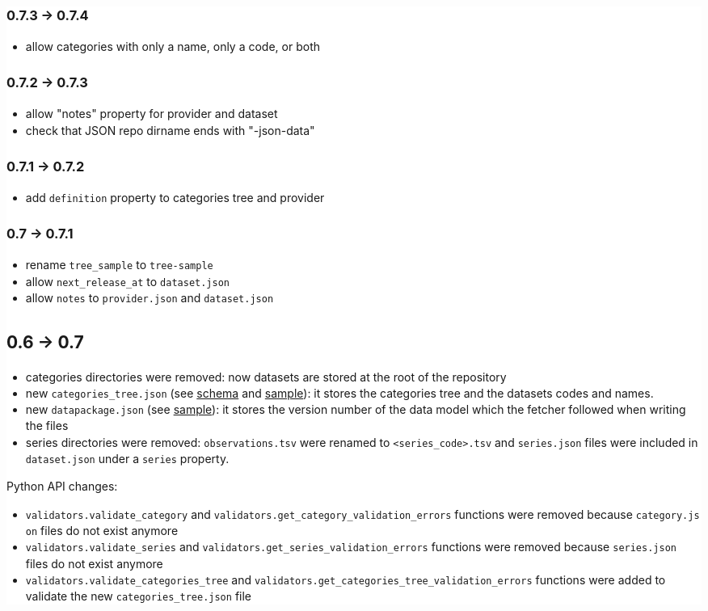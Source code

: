 ### 0.7.3 -> 0.7.4

- allow categories with only a name, only a code, or both

### 0.7.2 -> 0.7.3

- allow "notes" property for provider and dataset
- check that JSON repo dirname ends with "-json-data"

### 0.7.1 -> 0.7.2

- add `definition` property to categories tree and provider

### 0.7 -> 0.7.1

- rename `tree_sample` to `tree-sample`
- allow `next_release_at` to `dataset.json`
- allow `notes` to `provider.json` and `dataset.json`

## 0.6 -> 0.7

- categories directories were removed: now datasets are stored at the root of the repository
- new `categories_tree.json` (see [schema](/dbnomics_data_model/schemas/categories_tree.json) and [sample](/dbnomics_data_model/samples/categories_tree.json)): it stores the categories tree and the datasets codes and names.
- new `datapackage.json` (see [sample](/dbnomics_data_model/samples/datapackage.json)): it stores the version number of the data model which the fetcher followed when writing the files
- series directories were removed: `observations.tsv` were renamed to `<series_code>.tsv` and `series.json` files were included in `dataset.json` under a `series` property.

Python API changes:

- `validators.validate_category` and `validators.get_category_validation_errors` functions were removed because `category.json` files do not exist anymore
- `validators.validate_series` and `validators.get_series_validation_errors` functions were removed because `series.json` files do not exist anymore
- `validators.validate_categories_tree` and `validators.get_categories_tree_validation_errors` functions were added to validate the new `categories_tree.json` file
